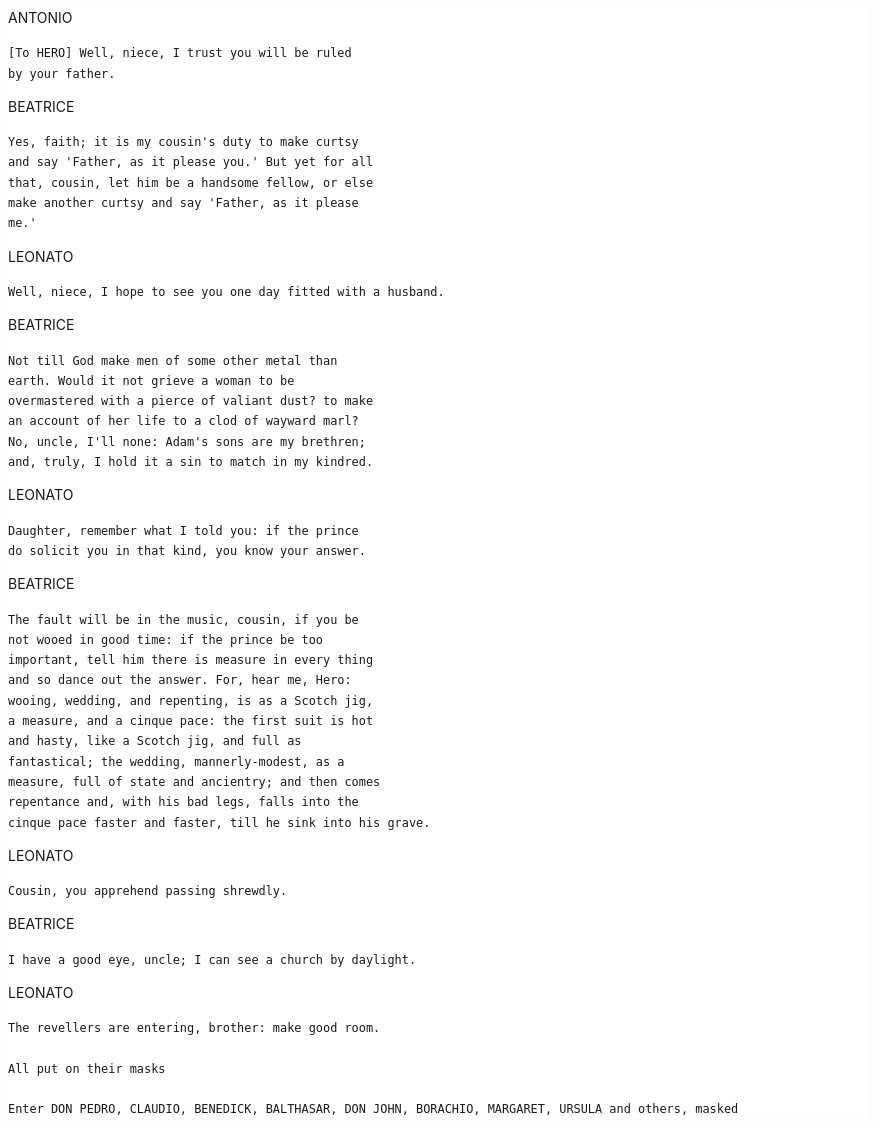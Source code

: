 ANTONIO

    [To HERO] Well, niece, I trust you will be ruled
    by your father.

BEATRICE

    Yes, faith; it is my cousin's duty to make curtsy
    and say 'Father, as it please you.' But yet for all
    that, cousin, let him be a handsome fellow, or else
    make another curtsy and say 'Father, as it please
    me.'

LEONATO

    Well, niece, I hope to see you one day fitted with a husband.

BEATRICE

    Not till God make men of some other metal than
    earth. Would it not grieve a woman to be
    overmastered with a pierce of valiant dust? to make
    an account of her life to a clod of wayward marl?
    No, uncle, I'll none: Adam's sons are my brethren;
    and, truly, I hold it a sin to match in my kindred.

LEONATO

    Daughter, remember what I told you: if the prince
    do solicit you in that kind, you know your answer.

BEATRICE

    The fault will be in the music, cousin, if you be
    not wooed in good time: if the prince be too
    important, tell him there is measure in every thing
    and so dance out the answer. For, hear me, Hero:
    wooing, wedding, and repenting, is as a Scotch jig,
    a measure, and a cinque pace: the first suit is hot
    and hasty, like a Scotch jig, and full as
    fantastical; the wedding, mannerly-modest, as a
    measure, full of state and ancientry; and then comes
    repentance and, with his bad legs, falls into the
    cinque pace faster and faster, till he sink into his grave.

LEONATO

    Cousin, you apprehend passing shrewdly.

BEATRICE

    I have a good eye, uncle; I can see a church by daylight.

LEONATO

    The revellers are entering, brother: make good room.

    All put on their masks

    Enter DON PEDRO, CLAUDIO, BENEDICK, BALTHASAR, DON JOHN, BORACHIO, MARGARET, URSULA and others, masked

